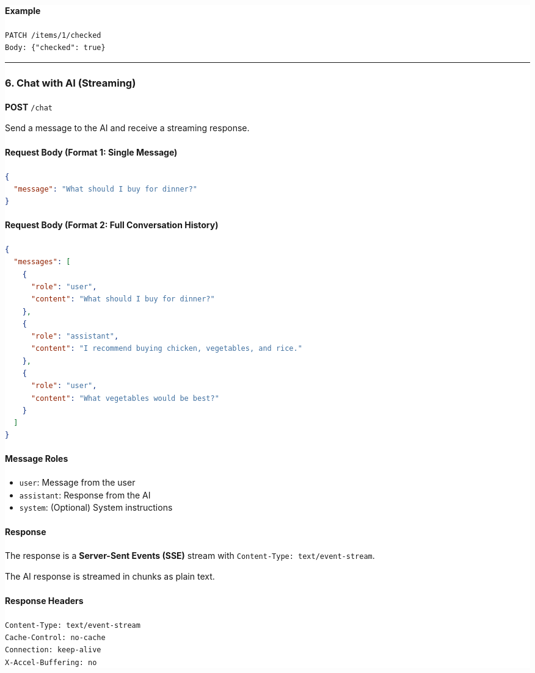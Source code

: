 #### Example
```
PATCH /items/1/checked
Body: {"checked": true}
```

---

### 6. Chat with AI (Streaming)

**POST** `/chat`

Send a message to the AI and receive a streaming response.

#### Request Body (Format 1: Single Message)
```json
{
  "message": "What should I buy for dinner?"
}
```

#### Request Body (Format 2: Full Conversation History)
```json
{
  "messages": [
    {
      "role": "user",
      "content": "What should I buy for dinner?"
    },
    {
      "role": "assistant",
      "content": "I recommend buying chicken, vegetables, and rice."
    },
    {
      "role": "user",
      "content": "What vegetables would be best?"
    }
  ]
}
```

#### Message Roles
- `user`: Message from the user
- `assistant`: Response from the AI
- `system`: (Optional) System instructions

#### Response
The response is a **Server-Sent Events (SSE)** stream with `Content-Type: text/event-stream`.

The AI response is streamed in chunks as plain text.

#### Response Headers
```
Content-Type: text/event-stream
Cache-Control: no-cache
Connection: keep-alive
X-Accel-Buffering: no
```

